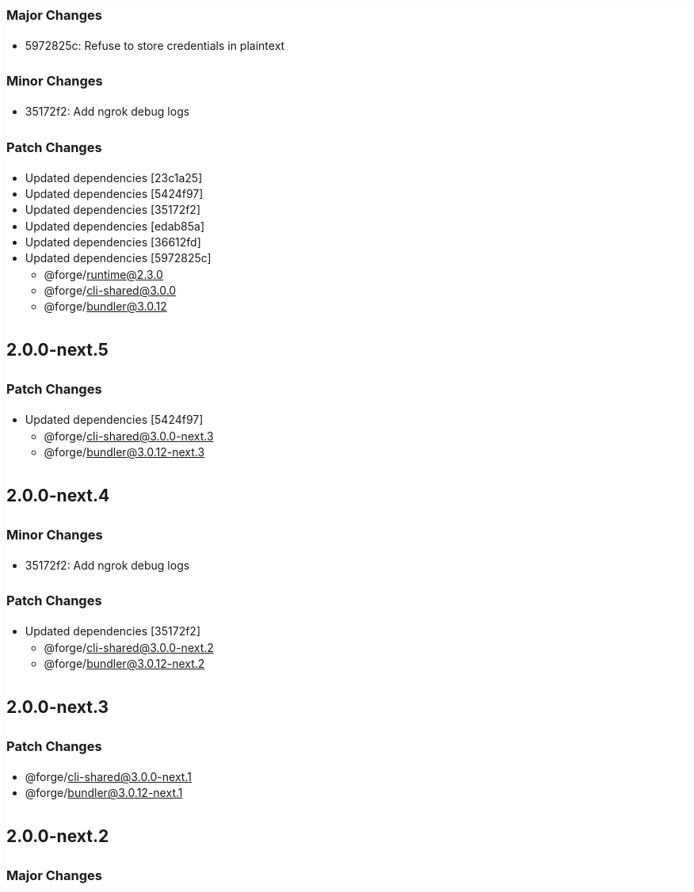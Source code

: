 ### Major Changes

- 5972825c: Refuse to store credentials in plaintext

### Minor Changes

- 35172f2: Add ngrok debug logs

### Patch Changes

- Updated dependencies [23c1a25]
- Updated dependencies [5424f97]
- Updated dependencies [35172f2]
- Updated dependencies [edab85a]
- Updated dependencies [36612fd]
- Updated dependencies [5972825c]
  - @forge/runtime@2.3.0
  - @forge/cli-shared@3.0.0
  - @forge/bundler@3.0.12

## 2.0.0-next.5

### Patch Changes

- Updated dependencies [5424f97]
  - @forge/cli-shared@3.0.0-next.3
  - @forge/bundler@3.0.12-next.3

## 2.0.0-next.4

### Minor Changes

- 35172f2: Add ngrok debug logs

### Patch Changes

- Updated dependencies [35172f2]
  - @forge/cli-shared@3.0.0-next.2
  - @forge/bundler@3.0.12-next.2

## 2.0.0-next.3

### Patch Changes

- @forge/cli-shared@3.0.0-next.1
- @forge/bundler@3.0.12-next.1

## 2.0.0-next.2

### Major Changes
